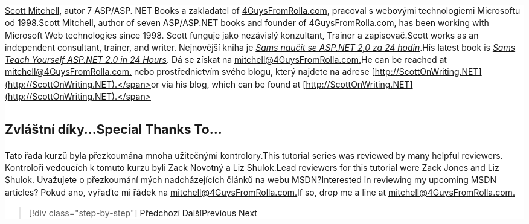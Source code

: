 <span data-ttu-id="3aaa5-233">[Scott Mitchell](http://www.4guysfromrolla.com/ScottMitchell.shtml), autor 7 ASP/ASP. NET Books a zakladatel of [4GuysFromRolla.com](http://www.4guysfromrolla.com), pracoval s webovými technologiemi Microsoftu od 1998.</span><span class="sxs-lookup"><span data-stu-id="3aaa5-233">[Scott Mitchell](http://www.4guysfromrolla.com/ScottMitchell.shtml), author of seven ASP/ASP.NET books and founder of [4GuysFromRolla.com](http://www.4guysfromrolla.com), has been working with Microsoft Web technologies since 1998.</span></span> <span data-ttu-id="3aaa5-234">Scott funguje jako nezávislý konzultant, Trainer a zapisovač.</span><span class="sxs-lookup"><span data-stu-id="3aaa5-234">Scott works as an independent consultant, trainer, and writer.</span></span> <span data-ttu-id="3aaa5-235">Nejnovější kniha je [*Sams naučit se ASP.NET 2,0 za 24 hodin*](https://www.amazon.com/exec/obidos/ASIN/0672327384/4guysfromrollaco).</span><span class="sxs-lookup"><span data-stu-id="3aaa5-235">His latest book is [*Sams Teach Yourself ASP.NET 2.0 in 24 Hours*](https://www.amazon.com/exec/obidos/ASIN/0672327384/4guysfromrollaco).</span></span> <span data-ttu-id="3aaa5-236">Dá se získat na [mitchell@4GuysFromRolla.com.](mailto:mitchell@4GuysFromRolla.com)</span><span class="sxs-lookup"><span data-stu-id="3aaa5-236">He can be reached at [mitchell@4GuysFromRolla.com.](mailto:mitchell@4GuysFromRolla.com)</span></span> <span data-ttu-id="3aaa5-237">nebo prostřednictvím svého blogu, který najdete na adrese [http://ScottOnWriting.NET](http://ScottOnWriting.NET).</span><span class="sxs-lookup"><span data-stu-id="3aaa5-237">or via his blog, which can be found at [http://ScottOnWriting.NET](http://ScottOnWriting.NET).</span></span>

## <a name="special-thanks-to"></a><span data-ttu-id="3aaa5-238">Zvláštní díky...</span><span class="sxs-lookup"><span data-stu-id="3aaa5-238">Special Thanks To…</span></span>

<span data-ttu-id="3aaa5-239">Tato řada kurzů byla přezkoumána mnoha užitečnými kontrolory.</span><span class="sxs-lookup"><span data-stu-id="3aaa5-239">This tutorial series was reviewed by many helpful reviewers.</span></span> <span data-ttu-id="3aaa5-240">Kontroloři vedoucích k tomuto kurzu byli Zack Novotný a Liz Shulok.</span><span class="sxs-lookup"><span data-stu-id="3aaa5-240">Lead reviewers for this tutorial were Zack Jones and Liz Shulok.</span></span> <span data-ttu-id="3aaa5-241">Uvažujete o přezkoumání mých nadcházejících článků na webu MSDN?</span><span class="sxs-lookup"><span data-stu-id="3aaa5-241">Interested in reviewing my upcoming MSDN articles?</span></span> <span data-ttu-id="3aaa5-242">Pokud ano, vyřaďte mi řádek na [mitchell@4GuysFromRolla.com.](mailto:mitchell@4GuysFromRolla.com)</span><span class="sxs-lookup"><span data-stu-id="3aaa5-242">If so, drop me a line at [mitchell@4GuysFromRolla.com.](mailto:mitchell@4GuysFromRolla.com)</span></span>

> [!div class="step-by-step"]
> <span data-ttu-id="3aaa5-243">[Předchozí](master-detail-filtering-with-a-dropdownlist-datalist-vb.md)
> [Další](master-detail-using-a-bulleted-list-of-master-records-with-a-details-datalist-vb.md)</span><span class="sxs-lookup"><span data-stu-id="3aaa5-243">[Previous](master-detail-filtering-with-a-dropdownlist-datalist-vb.md)
[Next](master-detail-using-a-bulleted-list-of-master-records-with-a-details-datalist-vb.md)</span></span>
